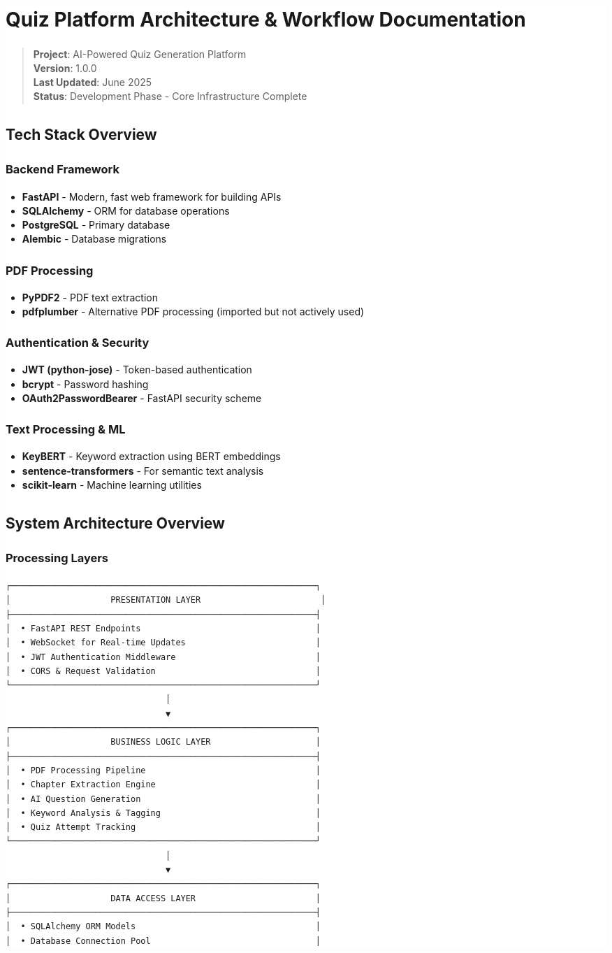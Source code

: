 # Quiz Platform Architecture & Workflow Documentation

> **Project**: AI-Powered Quiz Generation Platform  
> **Version**: 1.0.0  
> **Last Updated**: June 2025  
> **Status**: Development Phase - Core Infrastructure Complete

## Tech Stack Overview

### Backend Framework
- **FastAPI** - Modern, fast web framework for building APIs
- **SQLAlchemy** - ORM for database operations
- **PostgreSQL** - Primary database
- **Alembic** - Database migrations

### PDF Processing
- **PyPDF2** - PDF text extraction
- **pdfplumber** - Alternative PDF processing (imported but not actively used)

### Authentication & Security
- **JWT (python-jose)** - Token-based authentication
- **bcrypt** - Password hashing
- **OAuth2PasswordBearer** - FastAPI security scheme

### Text Processing & ML
- **KeyBERT** - Keyword extraction using BERT embeddings
- **sentence-transformers** - For semantic text analysis
- **scikit-learn** - Machine learning utilities

## System Architecture Overview

### Processing Layers

```
┌─────────────────────────────────────────────────────────────┐
│                    PRESENTATION LAYER                        │
├─────────────────────────────────────────────────────────────┤
│  • FastAPI REST Endpoints                                   │
│  • WebSocket for Real-time Updates                          │
│  • JWT Authentication Middleware                            │
│  • CORS & Request Validation                                │
└─────────────────────────────────────────────────────────────┘
                                │
                                ▼
┌─────────────────────────────────────────────────────────────┐
│                    BUSINESS LOGIC LAYER                     │
├─────────────────────────────────────────────────────────────┤
│  • PDF Processing Pipeline                                  │
│  • Chapter Extraction Engine                                │
│  • AI Question Generation                                   │
│  • Keyword Analysis & Tagging                               │
│  • Quiz Attempt Tracking                                    │
└─────────────────────────────────────────────────────────────┘
                                │
                                ▼
┌─────────────────────────────────────────────────────────────┐
│                    DATA ACCESS LAYER                        │
├─────────────────────────────────────────────────────────────┤
│  • SQLAlchemy ORM Models                                    │
│  • Database Connection Pool                                 │
```